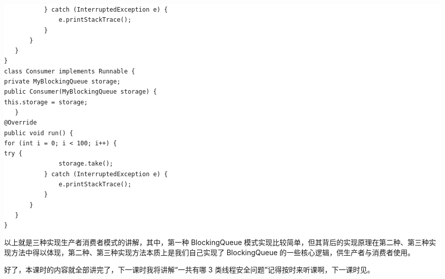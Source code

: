 ```
           } catch (InterruptedException e) {
               e.printStackTrace();
           }
       }
   }
}
class Consumer implements Runnable {
private MyBlockingQueue storage;
public Consumer(MyBlockingQueue storage) {
this.storage = storage;
   }
@Override
public void run() {
for (int i = 0; i < 100; i++) {
try {
               storage.take();
           } catch (InterruptedException e) {
               e.printStackTrace();
           }
       }
   }
}
```

以上就是三种实现生产者消费者模式的讲解，其中，第一种 BlockingQueue 模式实现比较简单，但其背后的实现原理在第二种、第三种实现方法中得以体现，第二种、第三种实现方法本质上是我们自己实现了 BlockingQueue 的一些核心逻辑，供生产者与消费者使用。

好了，本课时的内容就全部讲完了，下一课时我将讲解“一共有哪 3 类线程安全问题”记得按时来听课啊，下一课时见。
